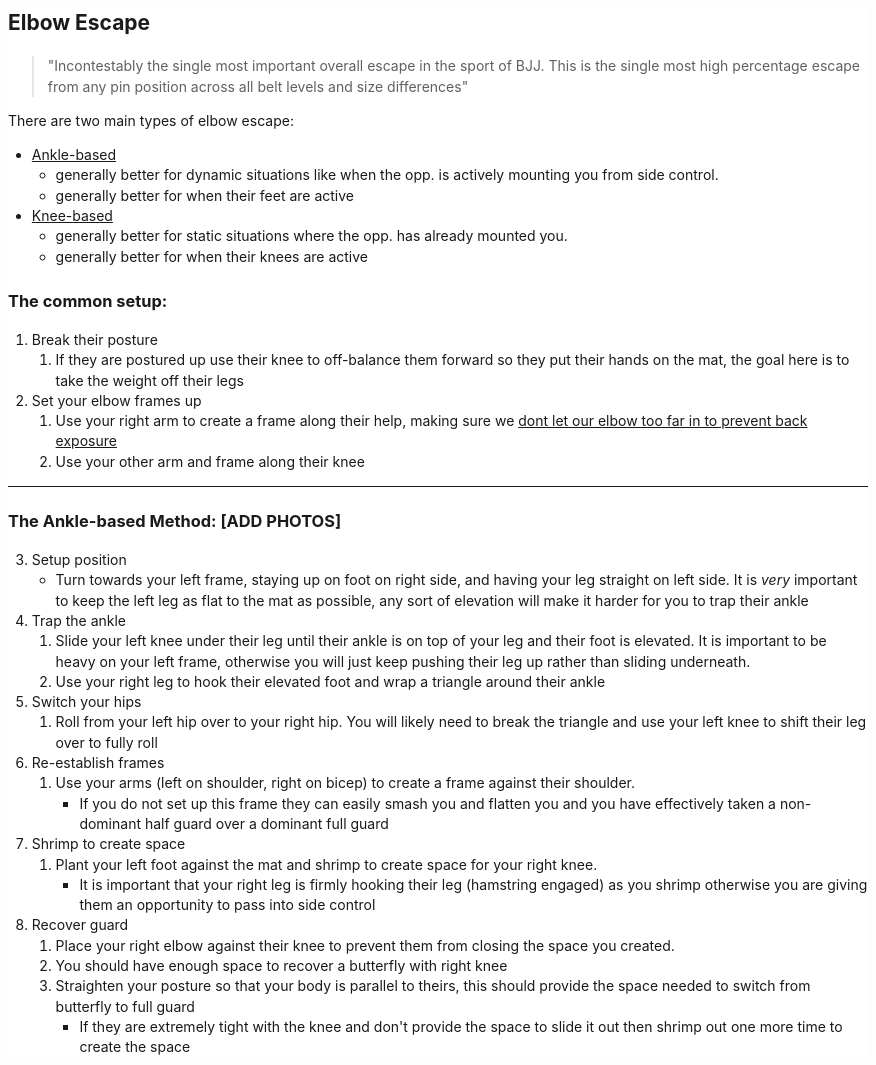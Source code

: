 
## Elbow Escape

> "Incontestably the single most important overall escape in the sport of BJJ. This is the single most high percentage 
escape from any pin position across all belt levels and size differences"

There are two main types of elbow escape:
  - [Ankle-based](#ankle-based)
    - generally better for dynamic situations like when the opp. is actively mounting you from side control.
    - generally better for when their feet are active 
  - [Knee-based](#knee-based)
    - generally better for static situations where the opp. has already mounted you.
    - generally better for when their knees are active

### The common setup:
1. Break their posture
   1. If they are postured up use their knee to off-balance them forward so they put their hands on the mat, the goal
      here is to take the weight off their legs
2. Set your elbow frames up
   1. Use your right arm to create a frame along their help, making
      sure we [dont let our elbow too far in to prevent back exposure](#preventing-the-back-take)
   2. Use your other arm and frame along their knee

---

### The Ankle-based Method: [ADD PHOTOS]
3. Setup position
   - Turn towards your left frame, staying up on foot on right side, and having your leg straight on 
      left side. It is *very* important to keep the left leg as flat to the mat as possible, any sort 
      of elevation will make it harder for you to trap their ankle
4. Trap the ankle
   1. Slide your left knee under their leg until their ankle is on top of your leg and their foot is elevated. 
      It is important to be heavy on your left frame, otherwise you will just keep pushing their leg up 
      rather than sliding underneath.
   2. Use your right leg to hook their elevated foot and wrap a triangle around their ankle
5. Switch your hips
   1. Roll from your left hip over to your right hip. You will likely need to break the triangle and use your left 
      knee to shift their leg over to fully roll 
6. Re-establish frames
   1. Use your arms (left on shoulder, right on bicep) to create a frame against their shoulder.
      - If you do not set up this frame they can easily smash you and flatten you and you have effectively taken a 
      non-dominant half guard over a dominant full guard
7. Shrimp to create space
   1. Plant your left foot against the mat and shrimp to create space for your right knee. 
      - It is important that your right leg is firmly hooking their leg (hamstring engaged) as you shrimp otherwise you 
         are giving them an opportunity to pass into side control
8. Recover guard
   1. Place your right elbow against their knee to prevent them from closing the space you created.
   2. You should have enough space to recover a butterfly with right knee
   3. Straighten your posture so that your body is parallel to theirs, this should provide the space needed to 
      switch from butterfly to full guard
      - If they are extremely tight with the knee and don't provide the space to slide it out then shrimp out one more 
        time to create the space
